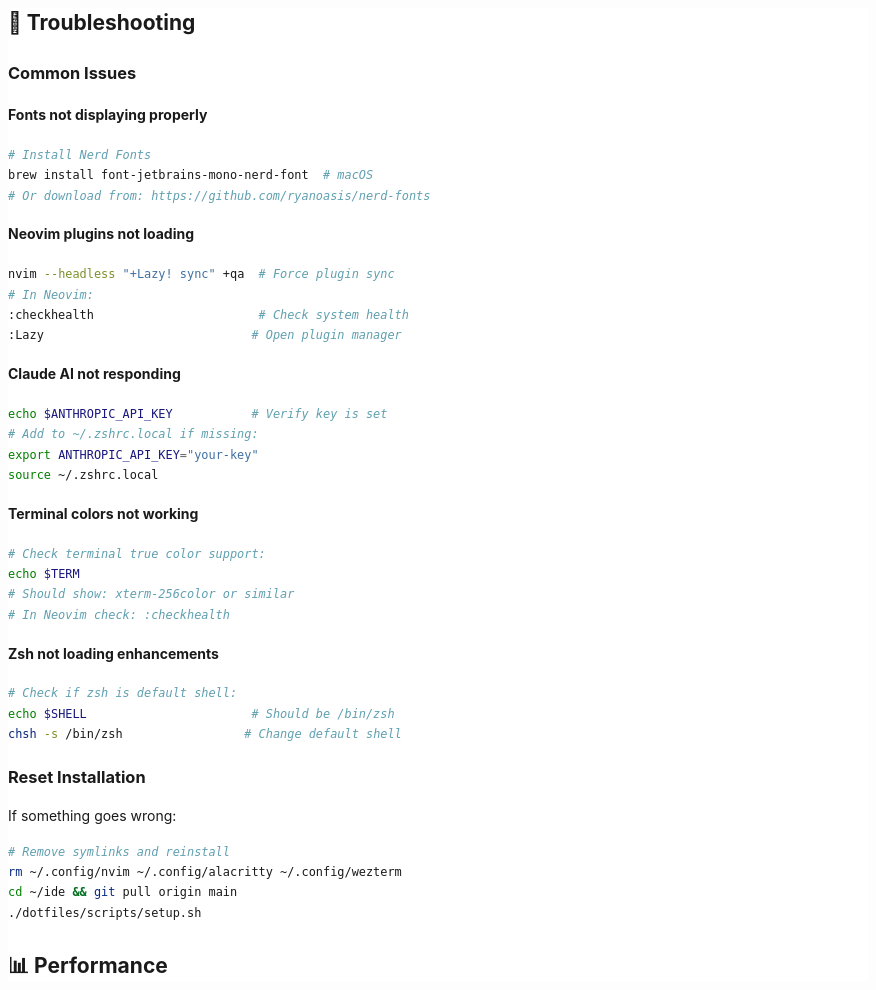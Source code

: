 ## 🐛 Troubleshooting

### Common Issues

#### **Fonts not displaying properly**
```bash
# Install Nerd Fonts
brew install font-jetbrains-mono-nerd-font  # macOS
# Or download from: https://github.com/ryanoasis/nerd-fonts
```

#### **Neovim plugins not loading**
```bash
nvim --headless "+Lazy! sync" +qa  # Force plugin sync
# In Neovim:
:checkhealth                       # Check system health
:Lazy                             # Open plugin manager
```

#### **Claude AI not responding**
```bash
echo $ANTHROPIC_API_KEY           # Verify key is set
# Add to ~/.zshrc.local if missing:
export ANTHROPIC_API_KEY="your-key"
source ~/.zshrc.local
```

#### **Terminal colors not working**
```bash
# Check terminal true color support:
echo $TERM
# Should show: xterm-256color or similar
# In Neovim check: :checkhealth
```

#### **Zsh not loading enhancements**
```bash
# Check if zsh is default shell:
echo $SHELL                       # Should be /bin/zsh
chsh -s /bin/zsh                 # Change default shell
```

### Reset Installation

If something goes wrong:
```bash
# Remove symlinks and reinstall
rm ~/.config/nvim ~/.config/alacritty ~/.config/wezterm
cd ~/ide && git pull origin main
./dotfiles/scripts/setup.sh
```

## 📊 Performance
